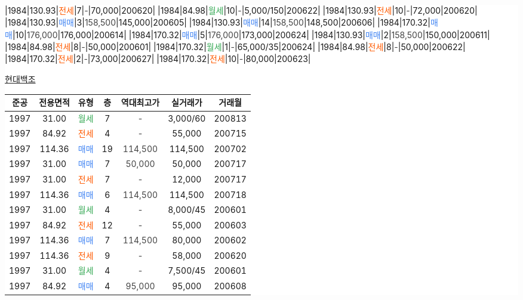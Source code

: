 |1984|130.93|<span style="color:#ff5a00">전세</span>|7|<span style="color:#444444">-</span>|70,000|200620|
|1984|84.98|<span style="color:#34a853">월세</span>|10|<span style="color:#444444">-</span>|5,000/150|200622|
|1984|130.93|<span style="color:#ff5a00">전세</span>|10|<span style="color:#444444">-</span>|72,000|200620|
|1984|130.93|<span style="color:#4285f3">매매</span>|3|<span style="color:#444444">158,500</span>|145,000|200605|
|1984|130.93|<span style="color:#4285f3">매매</span>|14|<span style="color:#444444">158,500</span>|148,500|200606|
|1984|170.32|<span style="color:#4285f3">매매</span>|10|<span style="color:#444444">176,000</span>|176,000|200614|
|1984|170.32|<span style="color:#4285f3">매매</span>|5|<span style="color:#444444">176,000</span>|173,000|200624|
|1984|130.93|<span style="color:#4285f3">매매</span>|2|<span style="color:#444444">158,500</span>|150,000|200611|
|1984|84.98|<span style="color:#ff5a00">전세</span>|8|<span style="color:#444444">-</span>|50,000|200601|
|1984|170.32|<span style="color:#34a853">월세</span>|1|<span style="color:#444444">-</span>|65,000/35|200624|
|1984|84.98|<span style="color:#ff5a00">전세</span>|8|<span style="color:#444444">-</span>|50,000|200622|
|1984|170.32|<span style="color:#ff5a00">전세</span>|2|<span style="color:#444444">-</span>|73,000|200627|
|1984|170.32|<span style="color:#ff5a00">전세</span>|10|<span style="color:#444444">-</span>|80,000|200623|


<script async src="//pagead2.googlesyndication.com/pagead/js/adsbygoogle.js"></script>

<ins class="adsbygoogle"
     style="display:block"
     data-ad-client="ca-pub-2446590836940007"
     data-ad-slot="1659523306"
     data-ad-format="auto"
     data-full-width-responsive="true"></ins>
<script>
(adsbygoogle = window.adsbygoogle || []).push({});
</script>


[현대백조](https://search.naver.com/search.naver?query=%EC%84%9C%EC%9A%B8%ED%8A%B9%EB%B3%84%EC%8B%9C+%EC%86%A1%ED%8C%8C%EA%B5%AC+%EC%98%A4%EA%B8%88%EB%8F%99+%ED%98%84%EB%8C%80%EB%B0%B1%EC%A1%B0)

|준공|전용면적|유형|층|역대최고가|실거래가|거래월|
|:---:|:---:|:---:|:---:|:---:|:---:|:---:|
|1997|31.00|<span style="color:#34a853">월세</span>|7|<span style="color:#444444">-</span>|3,000/60|200813|
|1997|84.92|<span style="color:#ff5a00">전세</span>|4|<span style="color:#444444">-</span>|55,000|200715|
|1997|114.36|<span style="color:#4285f3">매매</span>|19|<span style="color:#444444">114,500</span>|114,500|200702|
|1997|31.00|<span style="color:#4285f3">매매</span>|7|<span style="color:#444444">50,000</span>|50,000|200717|
|1997|31.00|<span style="color:#ff5a00">전세</span>|7|<span style="color:#444444">-</span>|12,000|200717|
|1997|114.36|<span style="color:#4285f3">매매</span>|6|<span style="color:#444444">114,500</span>|114,500|200718|
|1997|31.00|<span style="color:#34a853">월세</span>|4|<span style="color:#444444">-</span>|8,000/45|200601|
|1997|84.92|<span style="color:#ff5a00">전세</span>|12|<span style="color:#444444">-</span>|55,000|200603|
|1997|114.36|<span style="color:#4285f3">매매</span>|7|<span style="color:#444444">114,500</span>|80,000|200602|
|1997|114.36|<span style="color:#ff5a00">전세</span>|9|<span style="color:#444444">-</span>|58,000|200620|
|1997|31.00|<span style="color:#34a853">월세</span>|4|<span style="color:#444444">-</span>|7,500/45|200601|
|1997|84.92|<span style="color:#4285f3">매매</span>|4|<span style="color:#444444">95,000</span>|95,000|200608|
